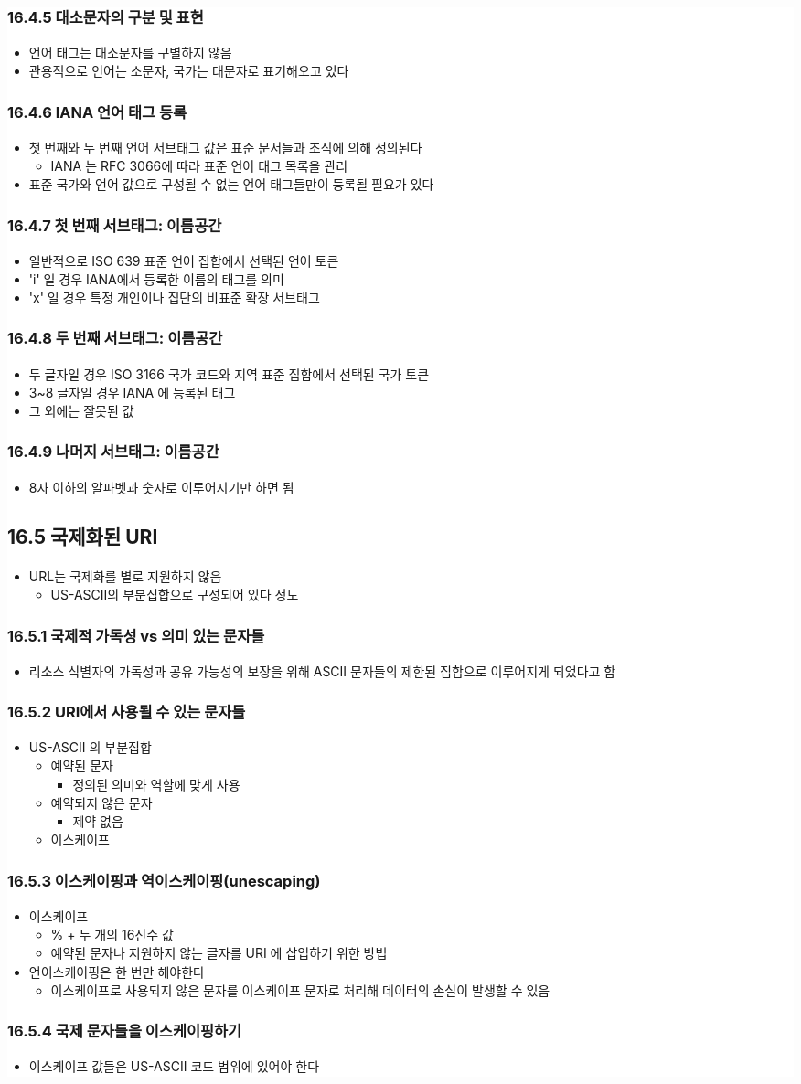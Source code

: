 ### 16.4.5 대소문자의 구분 및 표현

* 언어 태그는 대소문자를 구별하지 않음
* 관용적으로 언어는 소문자, 국가는 대문자로 표기해오고 있다

### 16.4.6 IANA 언어 태그 등록

* 첫 번째와 두 번째 언어 서브태그 값은 표준 문서들과 조직에 의해 정의된다
  * IANA 는 RFC 3066에 따라 표준 언어 태그 목록을 관리
* 표준 국가와 언어 값으로 구성될 수 없는 언어 태그들만이 등록될 필요가 있다

### 16.4.7 첫 번째 서브태그: 이름공간

* 일반적으로 ISO 639 표준 언어 집합에서 선택된 언어 토큰
* 'i' 일 경우 IANA에서 등록한 이름의 태그를 의미
* 'x' 일 경우 특정 개인이나 집단의 비표준 확장 서브태그

### 16.4.8 두 번째 서브태그: 이름공간

* 두 글자일 경우 ISO 3166 국가 코드와 지역 표준 집합에서 선택된 국가 토큰
* 3~8 글자일 경우 IANA 에 등록된 태그
* 그 외에는 잘못된 값

### 16.4.9 나머지 서브태그: 이름공간

* 8자 이하의 알파벳과 숫자로 이루어지기만 하면 됨

## 16.5 국제화된 URI

* URL는 국제화를 별로 지원하지 않음
  * US-ASCII의 부분집합으로 구성되어 있다 정도

### 16.5.1 국제적 가독성 vs 의미 있는 문자들
* 리소스 식별자의 가독성과 공유 가능성의 보장을 위해 ASCII 문자들의 제한된 집합으로 이루어지게 되었다고 함

### 16.5.2 URI에서 사용될 수 있는 문자들

* US-ASCII 의 부분집합
  * 예약된 문자
    * 정의된 의미와 역할에 맞게 사용
  * 예약되지 않은 문자
    * 제약 없음
  * 이스케이프

### 16.5.3 이스케이핑과 역이스케이핑\(unescaping\)
* 이스케이프
  * %  + 두 개의 16진수 값
  * 예약된 문자나 지원하지 않는 글자를 URI 에 삽입하기 위한 방법
* 언이스케이핑은 한 번만 해야한다
  * 이스케이프로 사용되지 않은 문자를 이스케이프 문자로 처리해 데이터의 손실이 발생할 수 있음

### 16.5.4 국제 문자들을 이스케이핑하기
* 이스케이프 값들은 US-ASCII 코드 범위에 있어야 한다
